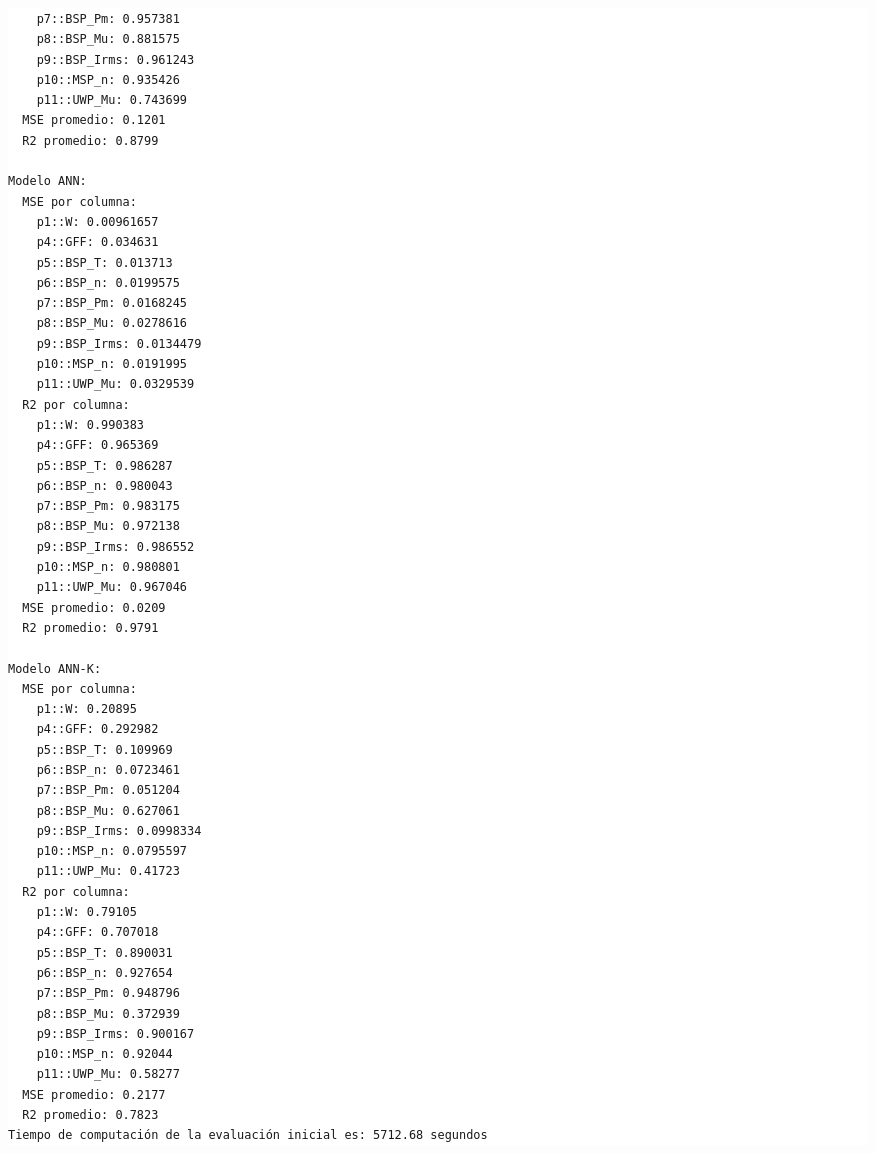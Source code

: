         p7::BSP_Pm: 0.957381
        p8::BSP_Mu: 0.881575
        p9::BSP_Irms: 0.961243
        p10::MSP_n: 0.935426
        p11::UWP_Mu: 0.743699
      MSE promedio: 0.1201
      R2 promedio: 0.8799
    
    Modelo ANN:
      MSE por columna:
        p1::W: 0.00961657
        p4::GFF: 0.034631
        p5::BSP_T: 0.013713
        p6::BSP_n: 0.0199575
        p7::BSP_Pm: 0.0168245
        p8::BSP_Mu: 0.0278616
        p9::BSP_Irms: 0.0134479
        p10::MSP_n: 0.0191995
        p11::UWP_Mu: 0.0329539
      R2 por columna:
        p1::W: 0.990383
        p4::GFF: 0.965369
        p5::BSP_T: 0.986287
        p6::BSP_n: 0.980043
        p7::BSP_Pm: 0.983175
        p8::BSP_Mu: 0.972138
        p9::BSP_Irms: 0.986552
        p10::MSP_n: 0.980801
        p11::UWP_Mu: 0.967046
      MSE promedio: 0.0209
      R2 promedio: 0.9791
    
    Modelo ANN-K:
      MSE por columna:
        p1::W: 0.20895
        p4::GFF: 0.292982
        p5::BSP_T: 0.109969
        p6::BSP_n: 0.0723461
        p7::BSP_Pm: 0.051204
        p8::BSP_Mu: 0.627061
        p9::BSP_Irms: 0.0998334
        p10::MSP_n: 0.0795597
        p11::UWP_Mu: 0.41723
      R2 por columna:
        p1::W: 0.79105
        p4::GFF: 0.707018
        p5::BSP_T: 0.890031
        p6::BSP_n: 0.927654
        p7::BSP_Pm: 0.948796
        p8::BSP_Mu: 0.372939
        p9::BSP_Irms: 0.900167
        p10::MSP_n: 0.92044
        p11::UWP_Mu: 0.58277
      MSE promedio: 0.2177
      R2 promedio: 0.7823
    Tiempo de computación de la evaluación inicial es: 5712.68 segundos
    